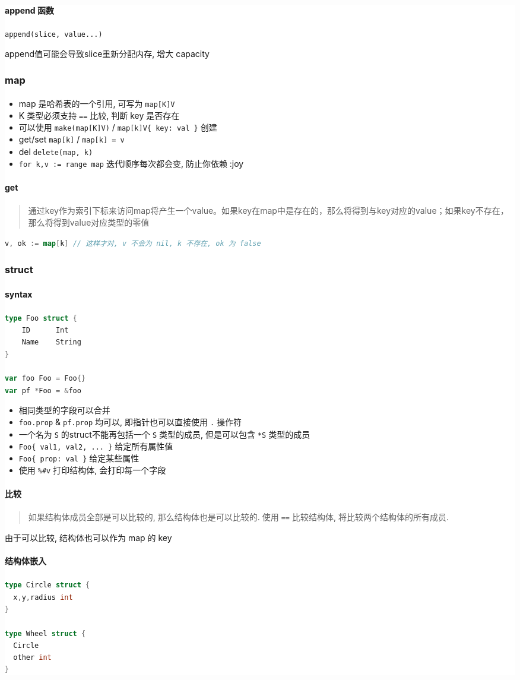#### append 函数

`append(slice, value...)`

append值可能会导致slice重新分配内存, 增大 capacity

### map

- map 是哈希表的一个引用, 可写为 `map[K]V`
- K 类型必须支持 `==` 比较, 判断 key 是否存在
- 可以使用 `make(map[K]V)` / `map[k]V{ key: val }` 创建
- get/set `map[k]` / `map[k] = v`
- del `delete(map, k)`
- `for k,v := range map` 迭代顺序每次都会变, 防止你依赖 :joy

#### get

> 通过key作为索引下标来访问map将产生一个value。如果key在map中是存在的，那么将得到与key对应的value；如果key不存在，那么将得到value对应类型的零值

```go
v, ok := map[k] // 这样才对, v 不会为 nil, k 不存在, ok 为 false
```

### struct

#### syntax
```go
type Foo struct {
	ID		Int
	Name	String
}

var foo Foo = Foo{}
var pf *Foo = &foo
```

- 相同类型的字段可以合并
- `foo.prop` & `pf.prop` 均可以, 即指针也可以直接使用 `.` 操作符
- 一个名为 `S` 的struct不能再包括一个 `S` 类型的成员, 但是可以包含 `*S` 类型的成员
- `Foo{ val1, val2, ... }` 给定所有属性值
- `Foo{ prop: val }` 给定某些属性
- 使用 `%#v` 打印结构体, 会打印每一个字段


#### 比较

> 如果结构体成员全部是可以比较的, 那么结构体也是可以比较的. 使用 `==` 比较结构体, 将比较两个结构体的所有成员. 

由于可以比较, 结构体也可以作为 map 的 key

#### 结构体嵌入

```go
type Circle struct {
  x,y,radius int
}

type Wheel struct {
  Circle
  other int
}
```
